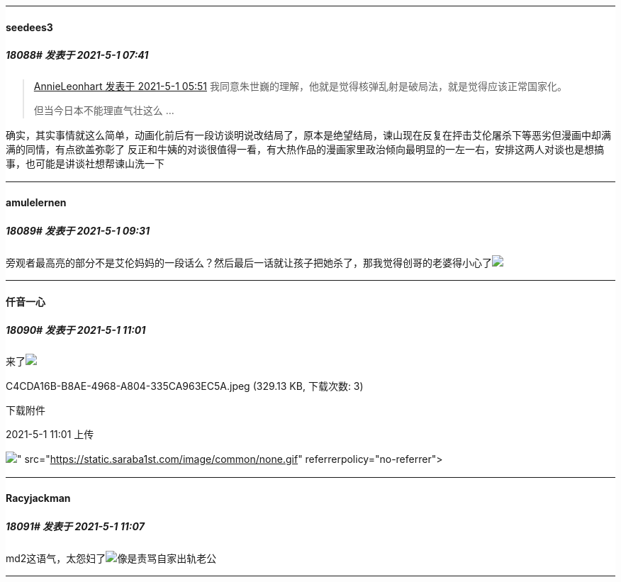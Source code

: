 
*****

####  seedees3  
##### 18088#       发表于 2021-5-1 07:41


<blockquote><a href="httphttps://bbs.saraba1st.com/2b/forum.php?mod=redirect&amp;goto=findpost&amp;pid=51115773&amp;ptid=915143" target="_blank">AnnieLeonhart 发表于 2021-5-1 05:51</a>
我同意朱世巍的理解，他就是觉得核弹乱射是破局法，就是觉得应该正常国家化。

但当今日本不能理直气壮这么 ...</blockquote>
确实，其实事情就这么简单，动画化前后有一段访谈明说改结局了，原本是绝望结局，谏山现在反复在抨击艾伦屠杀下等恶劣但漫画中却满满的同情，有点欲盖弥彰了
反正和牛姨的对谈很值得一看，有大热作品的漫画家里政治倾向最明显的一左一右，安排这两人对谈也是想搞事，也可能是讲谈社想帮谏山洗一下


*****

####  amulelernen  
##### 18089#       发表于 2021-5-1 09:31


旁观者最高亮的部分不是艾伦妈妈的一段话么？然后最后一话就让孩子把她杀了，那我觉得创哥的老婆得小心了<img src="https://static.saraba1st.com/image/smiley/face2017/067.png" referrerpolicy="no-referrer">


*****

####  仟音一心  
##### 18090#       发表于 2021-5-1 11:01


来了<img src="https://static.saraba1st.com/image/smiley/face2017/049.png" referrerpolicy="no-referrer">


C4CDA16B-B8AE-4968-A804-335CA963EC5A.jpeg
(329.13 KB, 下载次数: 3)


下载附件


2021-5-1 11:01 上传


<img src="https://img.saraba1st.com/forum/202105/01/110101atsgp0bnztsnttks.jpeg" referrerpolicy="no-referrer">" src="https://static.saraba1st.com/image/common/none.gif" referrerpolicy="no-referrer">




*****

####  Racyjackman  
##### 18091#       发表于 2021-5-1 11:07


md2这语气，太怨妇了<img src="https://static.saraba1st.com/image/smiley/face2017/067.png" referrerpolicy="no-referrer">像是责骂自家出轨老公


*****
